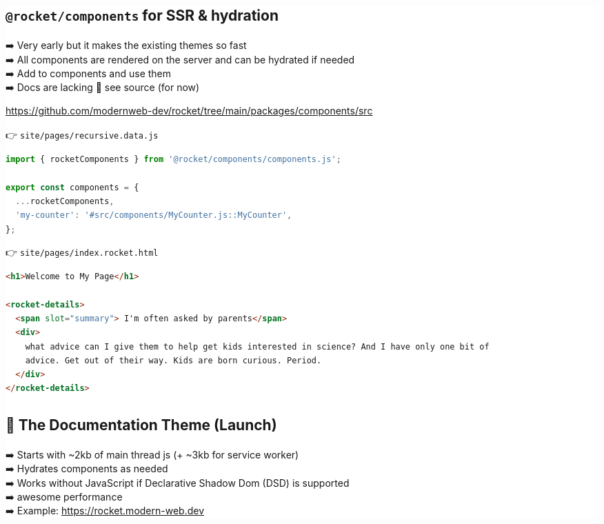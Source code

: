 ## `@rocket/components` for SSR & hydration

➡️ Very early but it makes the existing themes so fast <br>
➡️ All components are rendered on the server and can be hydrated if needed <br>
➡️ Add to components and use them <br>
➡️ Docs are lacking 🙈 see source (for now) <br>

https://github.com/modernweb-dev/rocket/tree/main/packages/components/src

👉 `site/pages/recursive.data.js`

```js
import { rocketComponents } from '@rocket/components/components.js';

export const components = {
  ...rocketComponents,
  'my-counter': '#src/components/MyCounter.js::MyCounter',
};
```

👉 `site/pages/index.rocket.html`

```html
<h1>Welcome to My Page</h1>

<rocket-details>
  <span slot="summary"> I'm often asked by parents</span>
  <div>
    what advice can I give them to help get kids interested in science? And I have only one bit of
    advice. Get out of their way. Kids are born curious. Period.
  </div>
</rocket-details>
```



## 📖 The Documentation Theme (Launch)

➡️ Starts with ~2kb of main thread js (+ ~3kb for service worker) <br>
➡️ Hydrates components as needed <br>
➡️ Works without JavaScript if Declarative Shadow Dom (DSD) is supported <br>
➡️ awesome performance <br>
➡️ Example: https://rocket.modern-web.dev <br>
